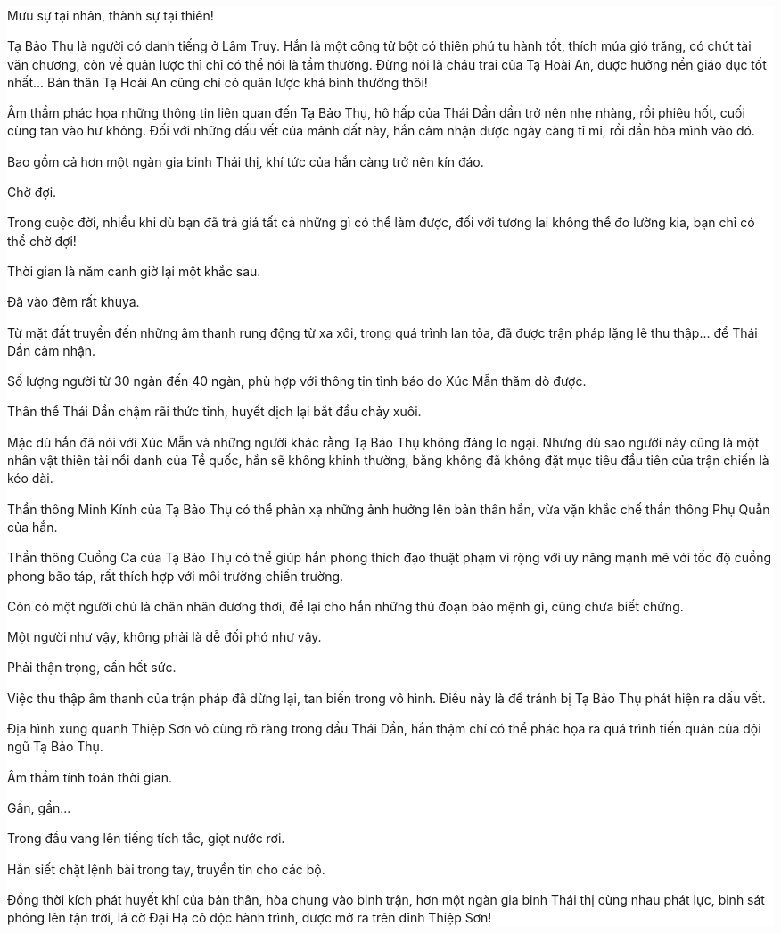 Mưu sự tại nhân, thành sự tại thiên!

Tạ Bảo Thụ là người có danh tiếng ở Lâm Truy. Hắn là một công tử bột có thiên phú tu hành tốt, thích múa gió trăng, có chút tài văn chương, còn về quân lược thì chỉ có thể nói là tầm thường. Đừng nói là cháu trai của Tạ Hoài An, được hưởng nền giáo dục tốt nhất... Bản thân Tạ Hoài An cũng chỉ có quân lược khá bình thường thôi!

Âm thầm phác họa những thông tin liên quan đến Tạ Bảo Thụ, hô hấp của Thái Dần dần trở nên nhẹ nhàng, rồi phiêu hốt, cuối cùng tan vào hư không. Đối với những dấu vết của mảnh đất này, hắn cảm nhận được ngày càng tỉ mỉ, rồi dần hòa mình vào đó.

Bao gồm cả hơn một ngàn gia binh Thái thị, khí tức của hắn càng trở nên kín đáo.

Chờ đợi.

Trong cuộc đời, nhiều khi dù bạn đã trả giá tất cả những gì có thể làm được, đối với tương lai không thể đo lường kia, bạn chỉ có thể chờ đợi!

Thời gian là năm canh giờ lại một khắc sau.

Đã vào đêm rất khuya.

Từ mặt đất truyền đến những âm thanh rung động từ xa xôi, trong quá trình lan tỏa, đã được trận pháp lặng lẽ thu thập... để Thái Dần cảm nhận.

Số lượng người từ 30 ngàn đến 40 ngàn, phù hợp với thông tin tình báo do Xúc Mẫn thăm dò được.

Thân thể Thái Dần chậm rãi thức tỉnh, huyết dịch lại bắt đầu chảy xuôi.

Mặc dù hắn đã nói với Xúc Mẫn và những người khác rằng Tạ Bảo Thụ không đáng lo ngại. Nhưng dù sao người này cũng là một nhân vật thiên tài nổi danh của Tề quốc, hắn sẽ không khinh thường, bằng không đã không đặt mục tiêu đầu tiên của trận chiến là kéo dài.

Thần thông Minh Kính của Tạ Bảo Thụ có thể phản xạ những ảnh hưởng lên bản thân hắn, vừa vặn khắc chế thần thông Phụ Quẫn của hắn.

Thần thông Cuồng Ca của Tạ Bảo Thụ có thể giúp hắn phóng thích đạo thuật phạm vi rộng với uy năng mạnh mẽ với tốc độ cuồng phong bão táp, rất thích hợp với môi trường chiến trường.

Còn có một người chú là chân nhân đương thời, để lại cho hắn những thủ đoạn bảo mệnh gì, cũng chưa biết chừng.

Một người như vậy, không phải là dễ đối phó như vậy.

Phải thận trọng, cần hết sức.

Việc thu thập âm thanh của trận pháp đã dừng lại, tan biến trong vô hình. Điều này là để tránh bị Tạ Bảo Thụ phát hiện ra dấu vết.

Địa hình xung quanh Thiệp Sơn vô cùng rõ ràng trong đầu Thái Dần, hắn thậm chí có thể phác họa ra quá trình tiến quân của đội ngũ Tạ Bảo Thụ.

Âm thầm tính toán thời gian.

Gần, gần...

Trong đầu vang lên tiếng tích tắc, giọt nước rơi.

Hắn siết chặt lệnh bài trong tay, truyền tin cho các bộ.

Đồng thời kích phát huyết khí của bản thân, hòa chung vào binh trận, hơn một ngàn gia binh Thái thị cùng nhau phát lực, binh sát phóng lên tận trời, lá cờ Đại Hạ cô độc hành trình, được mở ra trên đỉnh Thiệp Sơn!
